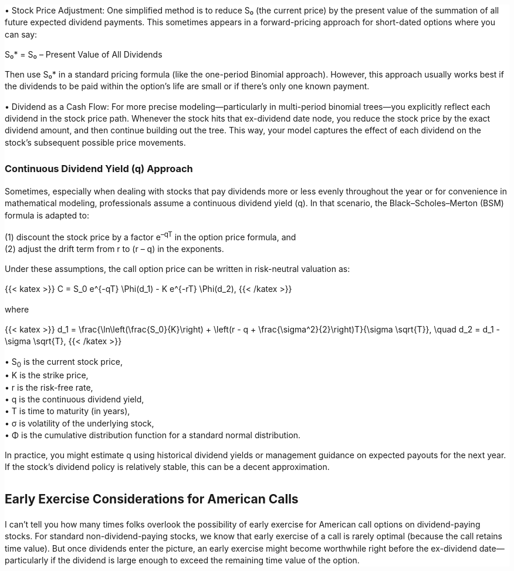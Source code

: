 • Stock Price Adjustment: One simplified method is to reduce S₀ (the current price) by the present value of the summation of all future expected dividend payments. This sometimes appears in a forward-pricing approach for short-dated options where you can say:

S₀* = S₀ – Present Value of All Dividends

Then use S₀* in a standard pricing formula (like the one-period Binomial approach). However, this approach usually works best if the dividends to be paid within the option’s life are small or if there’s only one known payment.

• Dividend as a Cash Flow: For more precise modeling—particularly in multi-period binomial trees—you explicitly reflect each dividend in the stock price path. Whenever the stock hits that ex-dividend date node, you reduce the stock price by the exact dividend amount, and then continue building out the tree. This way, your model captures the effect of each dividend on the stock’s subsequent possible price movements.

### Continuous Dividend Yield (q) Approach

Sometimes, especially when dealing with stocks that pay dividends more or less evenly throughout the year or for convenience in mathematical modeling, professionals assume a continuous dividend yield (q). In that scenario, the Black–Scholes–Merton (BSM) formula is adapted to:

(1) discount the stock price by a factor e<sup>–qT</sup> in the option price formula, and  
(2) adjust the drift term from r to (r – q) in the exponents.  

Under these assumptions, the call option price can be written in risk-neutral valuation as:

{{< katex >}}
C = S_0 e^{-qT} \Phi(d_1) - K e^{-rT} \Phi(d_2),
{{< /katex >}}

where

{{< katex >}}
d_1 = \frac{\ln\left(\frac{S_0}{K}\right) + \left(r - q + \frac{\sigma^2}{2}\right)T}{\sigma \sqrt{T}},
\quad
d_2 = d_1 - \sigma \sqrt{T},
{{< /katex >}}

• S<sub>0</sub> is the current stock price,  
• K is the strike price,  
• r is the risk-free rate,  
• q is the continuous dividend yield,  
• T is time to maturity (in years),  
• σ is volatility of the underlying stock,  
• Φ is the cumulative distribution function for a standard normal distribution.  

In practice, you might estimate q using historical dividend yields or management guidance on expected payouts for the next year. If the stock’s dividend policy is relatively stable, this can be a decent approximation.

## Early Exercise Considerations for American Calls

I can’t tell you how many times folks overlook the possibility of early exercise for American call options on dividend-paying stocks. For standard non-dividend-paying stocks, we know that early exercise of a call is rarely optimal (because the call retains time value). But once dividends enter the picture, an early exercise might become worthwhile right before the ex-dividend date—particularly if the dividend is large enough to exceed the remaining time value of the option.
